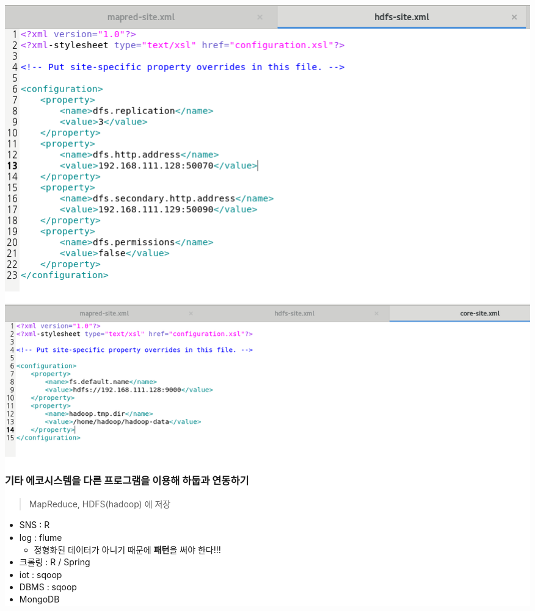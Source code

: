 ![image-20200224111316090](images/image-20200224111316090.png)

![image-20200224111330628](images/image-20200224111330628.png)



### 기타 에코시스템을 다른 프로그램을 이용해 하둡과 연동하기

> MapReduce, HDFS(hadoop) 에 저장

* SNS : R
* log : flume
  * 정형화된 데이터가 아니기 때문에 **패턴**을 써야 한다!!!
* 크롤링 : R / Spring
* iot : sqoop
* DBMS : sqoop
* MongoDB
